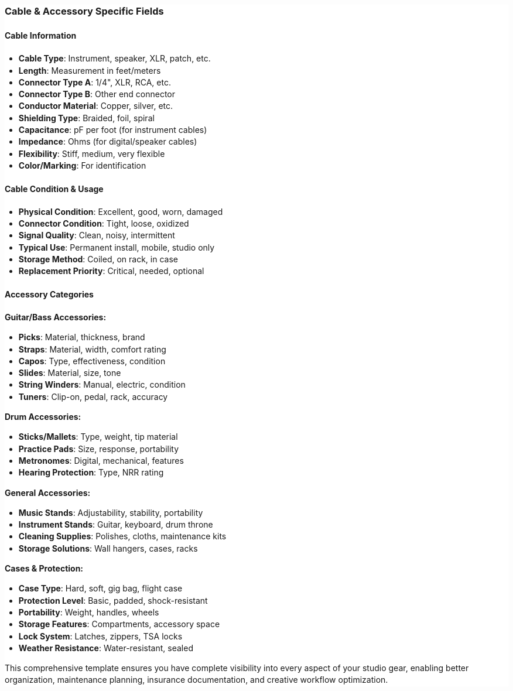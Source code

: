 ### Cable & Accessory Specific Fields

#### Cable Information
- **Cable Type**: Instrument, speaker, XLR, patch, etc.
- **Length**: Measurement in feet/meters
- **Connector Type A**: 1/4", XLR, RCA, etc.
- **Connector Type B**: Other end connector
- **Conductor Material**: Copper, silver, etc.
- **Shielding Type**: Braided, foil, spiral
- **Capacitance**: pF per foot (for instrument cables)
- **Impedance**: Ohms (for digital/speaker cables)
- **Flexibility**: Stiff, medium, very flexible
- **Color/Marking**: For identification

#### Cable Condition & Usage
- **Physical Condition**: Excellent, good, worn, damaged
- **Connector Condition**: Tight, loose, oxidized
- **Signal Quality**: Clean, noisy, intermittent
- **Typical Use**: Permanent install, mobile, studio only
- **Storage Method**: Coiled, on rack, in case
- **Replacement Priority**: Critical, needed, optional

#### Accessory Categories

**Guitar/Bass Accessories:**
- **Picks**: Material, thickness, brand
- **Straps**: Material, width, comfort rating
- **Capos**: Type, effectiveness, condition
- **Slides**: Material, size, tone
- **String Winders**: Manual, electric, condition
- **Tuners**: Clip-on, pedal, rack, accuracy

**Drum Accessories:**
- **Sticks/Mallets**: Type, weight, tip material
- **Practice Pads**: Size, response, portability
- **Metronomes**: Digital, mechanical, features
- **Hearing Protection**: Type, NRR rating

**General Accessories:**
- **Music Stands**: Adjustability, stability, portability
- **Instrument Stands**: Guitar, keyboard, drum throne
- **Cleaning Supplies**: Polishes, cloths, maintenance kits
- **Storage Solutions**: Wall hangers, cases, racks

**Cases & Protection:**
- **Case Type**: Hard, soft, gig bag, flight case
- **Protection Level**: Basic, padded, shock-resistant
- **Portability**: Weight, handles, wheels
- **Storage Features**: Compartments, accessory space
- **Lock System**: Latches, zippers, TSA locks
- **Weather Resistance**: Water-resistant, sealed

This comprehensive template ensures you have complete visibility into every aspect of your studio gear, enabling better organization, maintenance planning, insurance documentation, and creative workflow optimization.
